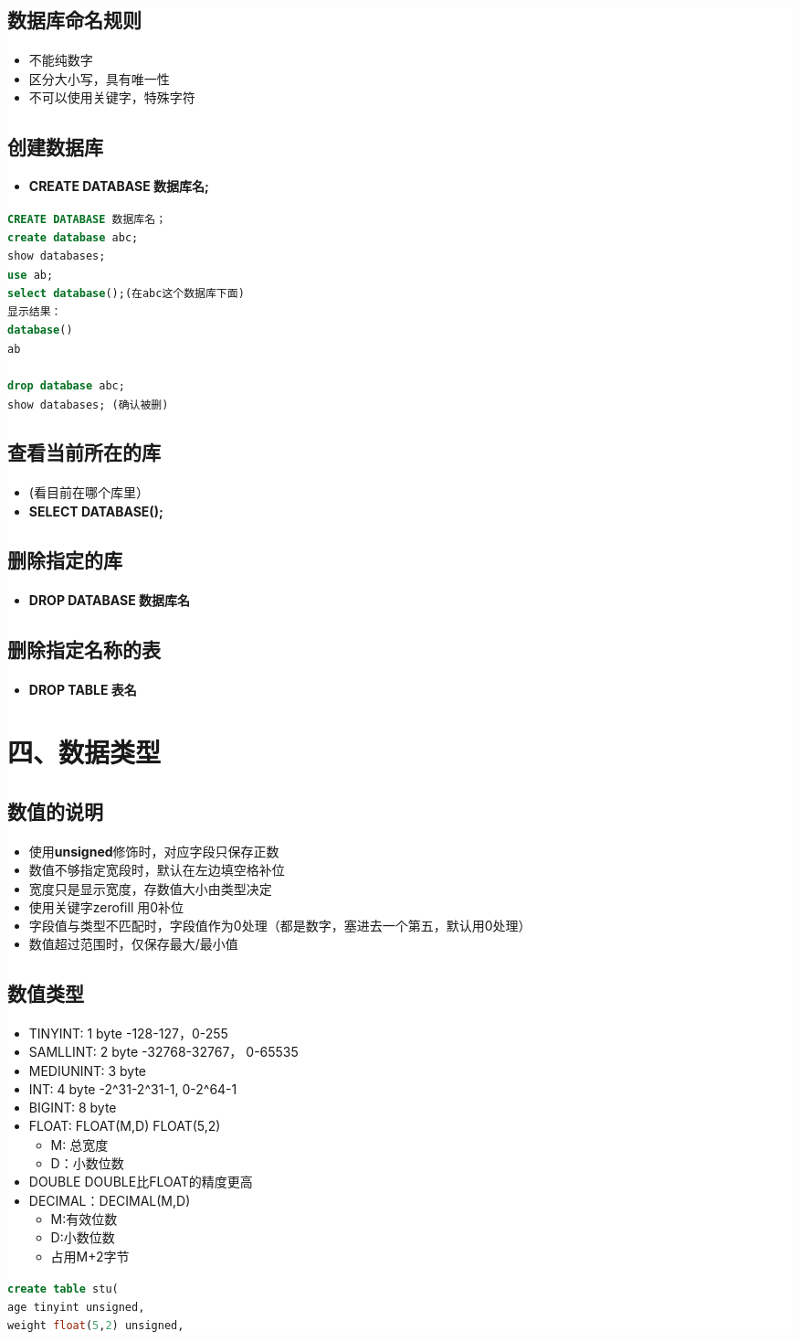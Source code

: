 ## **数据库命名规则**
- 不能纯数字
- 区分大小写，具有唯一性
- 不可以使用关键字，特殊字符

## **创建数据库**
- **CREATE DATABASE 数据库名;**
```sql
CREATE DATABASE 数据库名；
create database abc;
show databases;
use ab;
select database();(在abc这个数据库下面)
显示结果：
database()
ab

drop database abc;
show databases; (确认被删)
```
## **查看当前所在的库**
- (看目前在哪个库里）
- **SELECT DATABASE();**

## **删除指定的库**
- **DROP DATABASE 数据库名**

## **删除指定名称的表**
- **DROP TABLE 表名**

# 四、数据类型

## **数值的说明**
- 使用**unsigned**修饰时，对应字段只保存正数
- 数值不够指定宽段时，默认在左边填空格补位
- 宽度只是显示宽度，存数值大小由类型决定
- 使用关键字zerofill 用0补位
- 字段值与类型不匹配时，字段值作为0处理（都是数字，塞进去一个第五，默认用0处理）
- 数值超过范围时，仅保存最大/最小值
    
## **数值类型**
- TINYINT: 1 byte -128-127，0-255
- SAMLLINT: 2 byte -32768-32767， 0-65535
- MEDIUNINT: 3 byte
- INT: 4 byte -2^31-2^31-1, 0-2^64-1
- BIGINT: 8 byte
- FLOAT: FLOAT(M,D) FLOAT(5,2)
    - M: 总宽度
    - D：小数位数
- DOUBLE DOUBLE比FLOAT的精度更高
- DECIMAL：DECIMAL(M,D)
    - M:有效位数
    - D:小数位数
    - 占用M+2字节
```sql       
create table stu( 
age tinyint unsigned,
weight float(5,2) unsigned,
```